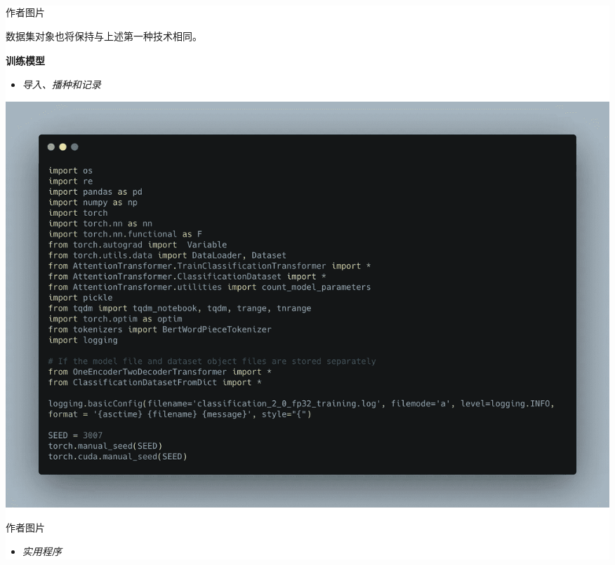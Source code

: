 作者图片

数据集对象也将保持与上述第一种技术相同。

**训练模型**

*   *导入、播种和记录*

![](img/e292e942698dba50fee6d923d9355006.png)

作者图片

*   *实用程序*
